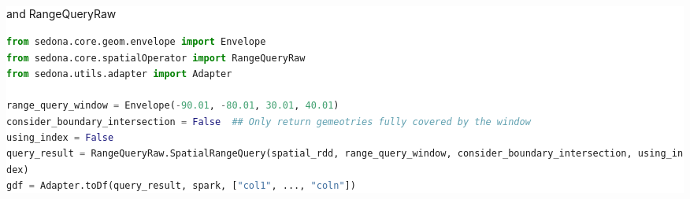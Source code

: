 ```python
```

and RangeQueryRaw

```python
from sedona.core.geom.envelope import Envelope
from sedona.core.spatialOperator import RangeQueryRaw
from sedona.utils.adapter import Adapter

range_query_window = Envelope(-90.01, -80.01, 30.01, 40.01)
consider_boundary_intersection = False  ## Only return gemeotries fully covered by the window
using_index = False
query_result = RangeQueryRaw.SpatialRangeQuery(spatial_rdd, range_query_window, consider_boundary_intersection, using_index)
gdf = Adapter.toDf(query_result, spark, ["col1", ..., "coln"])
```